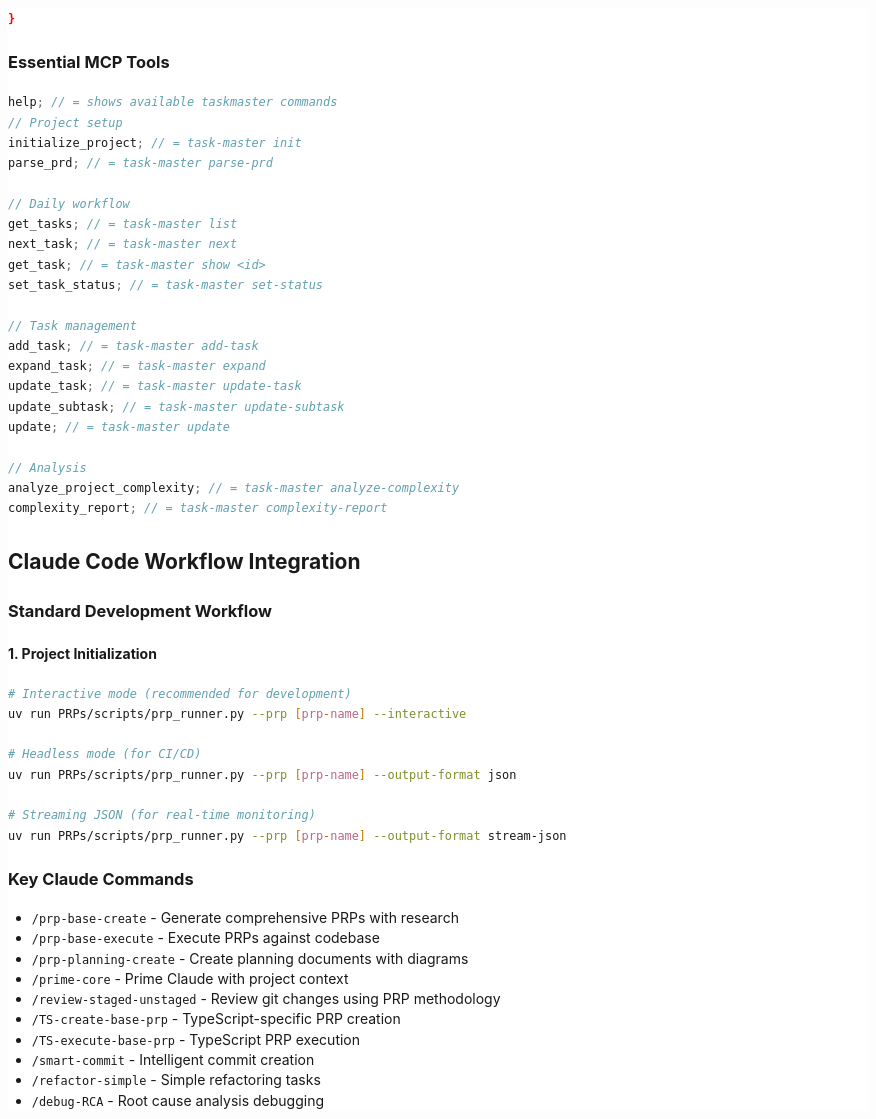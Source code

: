 ```json
}
```

### Essential MCP Tools

```javascript
help; // = shows available taskmaster commands
// Project setup
initialize_project; // = task-master init
parse_prd; // = task-master parse-prd

// Daily workflow
get_tasks; // = task-master list
next_task; // = task-master next
get_task; // = task-master show <id>
set_task_status; // = task-master set-status

// Task management
add_task; // = task-master add-task
expand_task; // = task-master expand
update_task; // = task-master update-task
update_subtask; // = task-master update-subtask
update; // = task-master update

// Analysis
analyze_project_complexity; // = task-master analyze-complexity
complexity_report; // = task-master complexity-report
```

## Claude Code Workflow Integration

### Standard Development Workflow

#### 1. Project Initialization

```bash
# Interactive mode (recommended for development)
uv run PRPs/scripts/prp_runner.py --prp [prp-name] --interactive

# Headless mode (for CI/CD)
uv run PRPs/scripts/prp_runner.py --prp [prp-name] --output-format json

# Streaming JSON (for real-time monitoring)
uv run PRPs/scripts/prp_runner.py --prp [prp-name] --output-format stream-json
```

### Key Claude Commands
- `/prp-base-create` - Generate comprehensive PRPs with research
- `/prp-base-execute` - Execute PRPs against codebase
- `/prp-planning-create` - Create planning documents with diagrams
- `/prime-core` - Prime Claude with project context
- `/review-staged-unstaged` - Review git changes using PRP methodology
- `/TS-create-base-prp` - TypeScript-specific PRP creation
- `/TS-execute-base-prp` - TypeScript PRP execution
- `/smart-commit` - Intelligent commit creation
- `/refactor-simple` - Simple refactoring tasks
- `/debug-RCA` - Root cause analysis debugging
